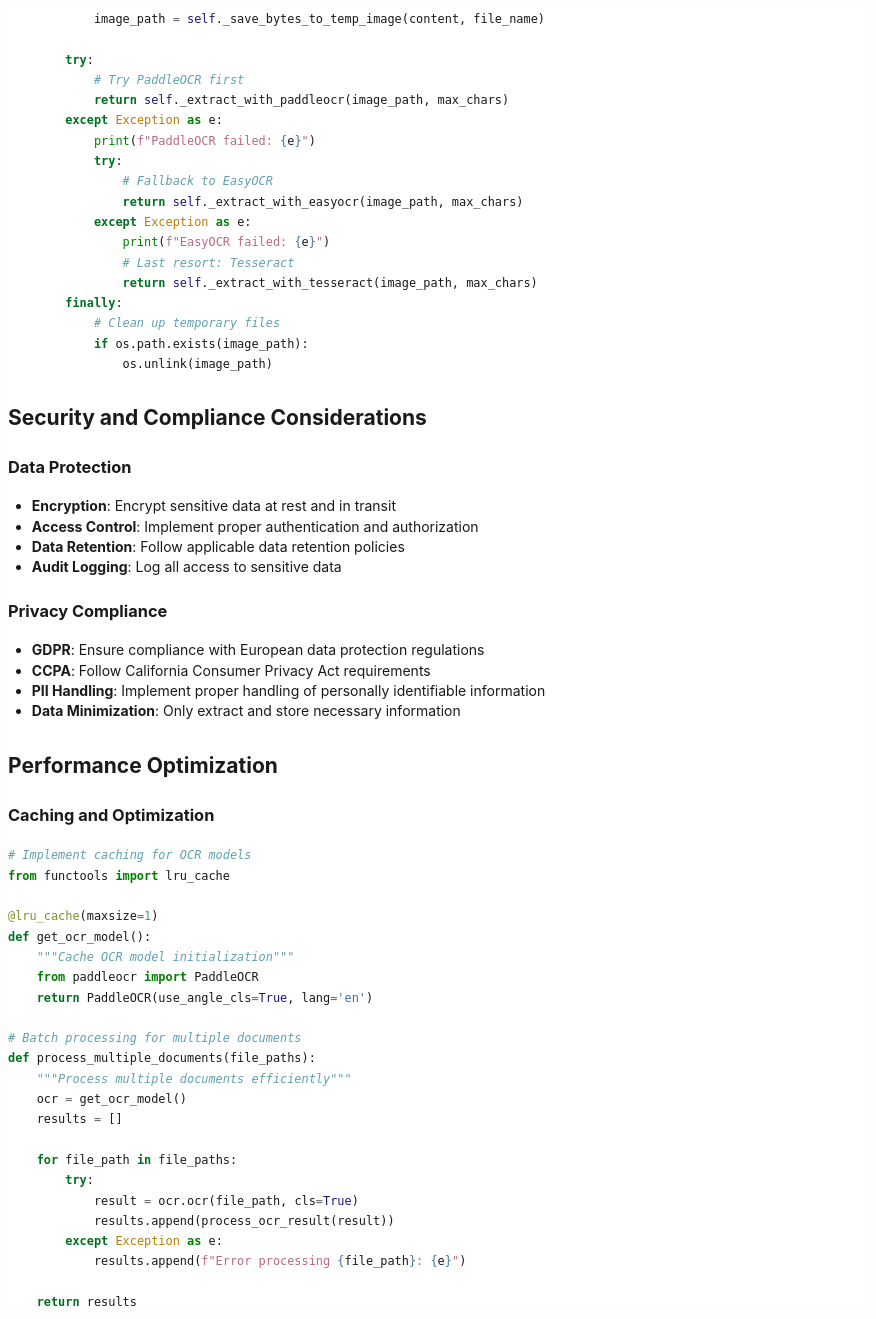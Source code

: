 ```python
            image_path = self._save_bytes_to_temp_image(content, file_name)
        
        try:
            # Try PaddleOCR first
            return self._extract_with_paddleocr(image_path, max_chars)
        except Exception as e:
            print(f"PaddleOCR failed: {e}")
            try:
                # Fallback to EasyOCR
                return self._extract_with_easyocr(image_path, max_chars)
            except Exception as e:
                print(f"EasyOCR failed: {e}")
                # Last resort: Tesseract
                return self._extract_with_tesseract(image_path, max_chars)
        finally:
            # Clean up temporary files
            if os.path.exists(image_path):
                os.unlink(image_path)
```

## Security and Compliance Considerations

### Data Protection
- **Encryption**: Encrypt sensitive data at rest and in transit
- **Access Control**: Implement proper authentication and authorization
- **Data Retention**: Follow applicable data retention policies
- **Audit Logging**: Log all access to sensitive data

### Privacy Compliance
- **GDPR**: Ensure compliance with European data protection regulations
- **CCPA**: Follow California Consumer Privacy Act requirements
- **PII Handling**: Implement proper handling of personally identifiable information
- **Data Minimization**: Only extract and store necessary information

## Performance Optimization

### Caching and Optimization
```python
# Implement caching for OCR models
from functools import lru_cache

@lru_cache(maxsize=1)
def get_ocr_model():
    """Cache OCR model initialization"""
    from paddleocr import PaddleOCR
    return PaddleOCR(use_angle_cls=True, lang='en')

# Batch processing for multiple documents
def process_multiple_documents(file_paths):
    """Process multiple documents efficiently"""
    ocr = get_ocr_model()
    results = []
    
    for file_path in file_paths:
        try:
            result = ocr.ocr(file_path, cls=True)
            results.append(process_ocr_result(result))
        except Exception as e:
            results.append(f"Error processing {file_path}: {e}")
    
    return results
```